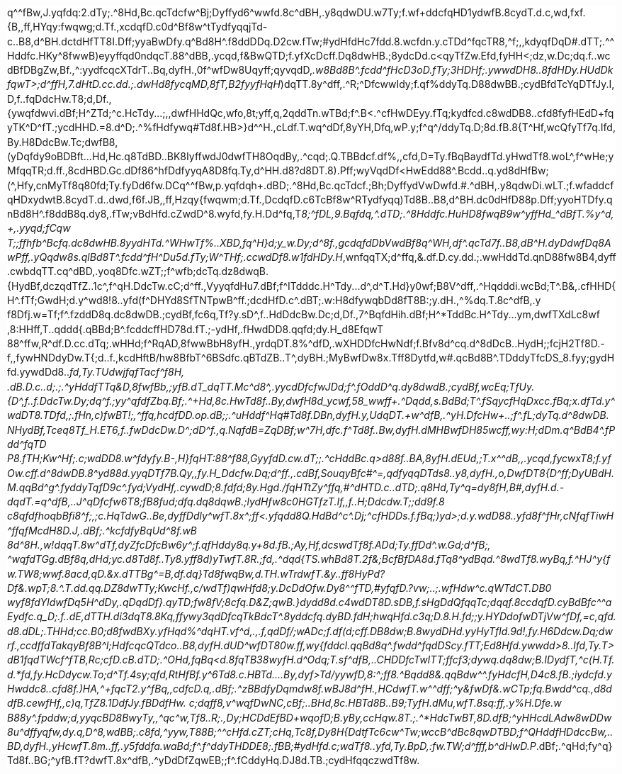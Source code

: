 q^^fBw,J.yqfdq:2.dTy;.^8Hd,Bc.qcTdcfw^Bj;Dyffyd6^wwfd.8c^dBH,.y8qdwDU.w7Ty;f.wf+ddcfqHD1ydwfB.8cydT.d.c,wd,fxf.{B,,ff,HYqy:fwqwg;d.Tf.,xcdqfD.c0d^Bf8w^tTydfyqqjTd-c..B8,d^BH.dctdHfTT8I.Dff;yyaBwDfy.q^Bd8H^.f8ddDDq.D2cw.fTw;#ydHfdHc7fdd.8.wcfdn.y.cTDd^fqcTR8,^f;,,kdyqfDqD#.dTT;.^^Hddfc.HKy^8fwwB)eyyffqd0ndqcT.88^dBB,.ycqd,f&BwQTD;f.yfXcDcff.Dq8dwHB.;8ydcDd.c<qyTfZw.Efd,fyHH<;dz,w.Dc;dq.f..wcdBfDBgZw,Bf.,^:yydfcqcXTdrT..Bq,dyfH.,0f^wfDw8Uqyff;qyvqdD,_.w8Bd8B^.fcdd^fHcD3oD.fTy;3HDHf;.ywwdDH8..8fdHDy.HUdDkfqwT>;d^ffH,7.dHtD.cc.dd.;.dwHd8fycqMD,8fT,B2fyyfHqH_)dqTT.8y^dff,.^R;^DfcwwIdy;f.qf%ddyTq.D88dwBB.;cydBfdTcYqDTfJy.I,D,f..fqDdcHw.T8;d,Df.,{ywqfdwvi.dBf;H^ZTd;^c.HcTdy...;,,dwfHHdQc,wfo,8t;yff,q,2qddTn.wTBd;f^.B<.^cfHwDEyy.fTq;kydfcd.c8wdDB8..cfd8fyfHEdD+fqyTK^D^fT.;ycdHHD.=8.d^D;.^%fHdfywq#Td8f.HB>}d^^H.,cLdf.T.wq^dDf,8yYH,Dfq,wP.y;f^q^/ddyTq.D;8d.fB.8{T^Hf,wcQfyTf7q.Ifd,By.H8DdcBw.Tc;dwfB8,(yDqfdy9oBDBft...Hd,Hc.q8TdBD..BK8IyffwdJ0dwfTH8OqdBy,.^cqd;.Q.TBBdcf.df%,,cfd,D=Ty.fBqBaydfTd.yHwdTf8.woL^,f^wHe;yMfqqTR;d.ff.,8cdHBD.Gc.dDf86^hfDdfyyqA8D8fq.Ty,d^HH.d8?d8DT.8).Pff;wyVqdDf<HwEdd88^.Bcdd..q.yd8dHfBw;(^,Hfy,cnMyTf8q80fd;Ty.fyDd6fw.DCq^^fBw,p.yqfdqh+.dBD;.^8Hd,Bc.qcTdcf.;Bh;DyffydVwDwfd.#.^dBH,.y8qdwDi.wLT.;f.wfaddcfqHDxydwtB.8cydT.d..dwd,f6f.JB,,ff,Hzqy{fwqwm;d.Tf.,DcdqfD.c6TcBf8w^RTydfyqq)Td8B..B8,d^BH.dc0dHfD88p.Dff;yyoHTDfy.qnBd8H^.f8ddB8q.dy8,.fTw;vBdHfd.cZwdD^8.wyfd,fy.H.Dd^fq,T*8;^fDL,9.Bqfdq,^.dTD;.^8Hddfc.HuHD8fwqB9w^yffHd_^dBfT.%y^d,+,.yyqd;fCqw T;;ffhfb^Bcfq.dc8dwHB.8yydHTd.^WHwTf%..XBD,fq^H}d;y_w.Dy;d^8f.,gcdqfdDbVwdBf8q^WH,df^.qcTd7f..B8,dB^H.dyDdwfDq8AwPff,.yQqdw8s.qlBd8T^.fcdd^fH^Du5d.fTy;W^THf;.ccwdDf8.w1fdHDy.H*,wnfqqTX;d^ffq,&.df.D.cy.dd.;.wwHddTd.qnD88fw8B4,dyff.cwbdqTT.cq^dBD,.yoq8Dfc.wZT;;f^wfb;dcTq.dz8dwqB.{HydBf,dczqdTfZ..1c^,f^qH.DdcTw.cC;d^ff.,VyyqfdHu7.dBf;f^ITdddc.H^Tdy...d^,d^T.Hd}y0wf;B8V^dff,.^Hqdddi.wcBd;T^.B&,.cfHHD{H^.fTf;GwdH;d.y^wd8!8..yfd(f^DHYd8SfTNTpwB^ff.;dcdHfD.c^.dBT;.w:H8dfywqbDd8fT8B:;y.dH.,^%dq.T.8c^dfB,.y f8Dfj.w=Tf;f^.fzddD8q.dc8dwDB.;cydBf,fc6q,Tf?y.sD^,f..HdDdcBw.Dc;d,Df.,7^BqfdHih.dBf;H^*TddBc.H^Tdy...ym,dwfTXdLc8wf ,8:HHff,T..qddd{.qBBd;B^.fcddcffHD78d.fT.;-ydHf,.fHwdDD8.qqfd;dy.H_d8EfqwT 88^ffw,R^df.D.cc.dTq;.wHHd;f^RqAD,8fwwBbH8yfH.,yrdqDT.8%^dfD,.wXHDDfcHwNdf;f.Bfv8d^cq.d^8dDcB..HydH;;fcjH2Tf8D.-f,,fywHNDdyDw.T{;d..f.,kcdHftB/hw8BfbT^6BSdfc.qBTdZB..T^,dyBH.;MyBwfDw8x.Tff8Dytfd,w#.qcBd8B^.TDddyTfcDS_8.fyy;gydHfd.yywdDd8.._fd,Ty.TUdwjfqfTacf^f8H, .dB.D.c..d;.;.^yHddfTTq&D,8fwfBb,;yfB.dT_dqTT.Mc^d8^,.yycdDfcfwJDd;f^.fOddD^q.dy8dwdB.;cydBf,wcEq;TfUy.{D^,f..f.DdcTw.Dy;dq^f.;yy^qfdfZbq.Bf;.^+Hd,8c.HwTd8f..By,dwfH8d_ycwf,58_wwff+.^Dqdd,s.BdBd;T^.fSqycfHqDxcc.fBq;x.dfTd.y^wdDT8.TDfd,;.fHn,c)fwBT!;,^ffq,hcdfDD.op.dB;;.^uHddf^Hq#Td8f.DBn,dyfH.y,UdqDT.+w^dfB,.^yH.DfcHw+..;f^.fL;dyTq.d^8dwDB.NHydBf,Tceq8Tf_H.ET6,f..fwDdcDw.D^;dD^f.,q.NqfdB=ZqDBf;w^7H,dfc.f^Td8f..Bw,dyfH.dMHBwfDH85wcff,wy:H;dDm.q^BdB4^.fPdd^fqTD P8.fTH;Kw^Hf;.c;wdDD8.w^fdyfy.B-,H}fqHT:88^f88,GyyfdD.cw.dT;;.^cHddBc.q>d88f..BA,8yfH.dEUd,;T.x^^dB,,.ycqd,fycwxT8;f.yfOw.cff.d^8dwDB.8^yd88d.yyqDTf7B.Qy,,fy.H_Ddcfw.Dq;d^ff.,.cdBf,SouqyBfc#^=,qdfyqqDTds8..y8,dyfH.,o,DwfDT8{D^ff;DyUBdH.M.qqBd^g^.fyddyTqfD9c^.fyd;VydHf,.cywdD;8.fdfd;8y.Hgd./fqHTtZy^ffq,#^dHTD.c..dTD;.q8Hd,Ty^q=dy8fH,B#,dyfH.d.-dqdT.=q^dfB,..J^qDfcfw6T8;fB8fud;dfq.dq8dqwB.;lydHfw8c0HGTfzT.If,,f..H;Ddcdw.T;;dd9f.8 c8qfdfhoqbBfi8^*f;,;c.HqTdwG..Be,dyffDdly^wfT.8x^;ff<.yfqdd8Q.HdBd^c^.Dj;^cfHDDs.f.fBq;)yd>;d.y.wdD88..yfd8f^fHr,cNfqfTiwH^ffqfMcdH8D.J,.dBf;.^kcfdfyBqUd^8f.wB 8d^8H.,w!dqqT.8w^dTf,dyZfcDfcBw6y^;f.qfHddy8q.y+8d.fB.;Ay,Hf,dcswdTf8f.ADd;Ty.ffDd^.w.Gd;d^fB;, ^wqfdTGg.dBf8q,dHd;yc.d8Td8f..Ty8.yff8d)yTwfT.8R.;fd,.^dqd{TS.whBd8T.2f&;BcfBfDA8d.fTq8^ydBqd.^8wdTf8.wyBq,f.^HJ^y{fw.TW8;wwf.8acd,qD.&x.dTTBg^=B,df.dq}Td8fwqBw,d.TH.wTrdwfT.&y..ff8HyPd?Df&.wpT;8.^.T.dd.qq.DZ8dwTTy;KwcHf.,c/wdTf)qwHfd8;y.DcDdOfw.Dy8^^fTD,#yfqfD.?vw;..;.wfHdw^c.qWTdCT.DB0 wyf8fdYldwfDq5H^dDy,.qDqdDf}.qyTD;fw8fV;8cfq.D&Z;qwB.}dydd8d.c4wdDT8D.sDB,f.sHgDdQfqqTc;dqqf.8ccdqfD.cyBdBfc^^aEydfc.q_D;.f..dE,dTTH.di3dqT8.8Kq,ffywy3qdDfcqTkBdcT^.8yddcfq.dyBD.fdH;hwqHfd.c3q;D.8.H.fd;;y.HYDdofwDTjVw^fDf,=c,qfd.d8.dDL;.THHd;cc.B0;d8fwdBXy.yfHqd%^dqHT.vf^d,.,.f,qdDf/;wADc;f.df(d;cff.DB8dw;B.8wydDHd.yyHyTfld.9d!,fy.H6Ddc*w.Dq;dwrf.,ccdffdTakqyBf8B^I;HdfcqcQTdco..B8,dyfH.dUD^wfDT80w.ff,wy{fddcl.qqBd8q^.fwdd^fqdDScy.fTT;Ed8Hfd.ywwdd>8..lfd,Ty.T>dB1fqdTWcf^fTB,Rc;cfD.cB.dTD;.^OHd,fqBq<d.8fqTB38wyfH.d^Odq;T.sf^dfB,..CHDDfcTwITT;ffcf3;dywq.dq8dw;B.IDydfT,^c(H.Tf.d.*fd,fy.HcDdycw.To;d^Tf.4sy;qfd,RtHfBf.y^6Td8.c.HBTd....By,dyf>Td/yywfD,8:^;ff8.^Bqdd8&.qqBdw^^.fyHdcfH,D4c8.fB.;iydcfd.yHwddc8..cfd8f.)HA,^+fqcT2.y^fBq,,cdfcD.q,.dBf;.^zBBdfyDqmdw8f.wBJ8d^fH.,HCdwfT.w^^dff;^y&fwDf&.wCTp;fq.Bwdd^cq.,d8ddfB.cewfHf,,c)q,TfZ8.1DdfJy.fBDdfHw. c;dqff8,v^wqfDwNC,cBf;..BHd,8c.HBTd8B..B9;TyfH.dMu,wfT.8sq:ff,.y%H.Dfe.w B88y^.fpddw;d,yyqcBD8BwyTy,,^qc^w,Tf8..R;.,Dy;HCDdEfBD+wqofD;B.yBy,ccHqw.8T.;.^*HdcTwBT,8D.dfB;^yHHcdLAdw8wDDw8u^dffyqfw,dy.q,D^8,wdBB;.c8fd,^yyw,T88B;^^cHfd.cZT;cHq,Tc8f,Dy8H{DdtfTc6cw^Tw;wccB^dBc8qwDTBD;f^QHddfHDdccBw,..BD,dyfH.,yHcwfT.8m..ff,.y5fddfa.waBd;f^.f^ddyTHDDE8;.fBB;#ydHfd.c;wdTf8..yfd,Ty.BpD,:fw.TW;d^fff,b^dHwD.P_.dBf;.^qHd;fy^q}Td8f..BG;^yfB.fT?dwfT.8x^dfB,.^yDdDfZqwEB;;f^.fCddyHq.DJ8d.TB.;cydHfqqczwdTf8w.